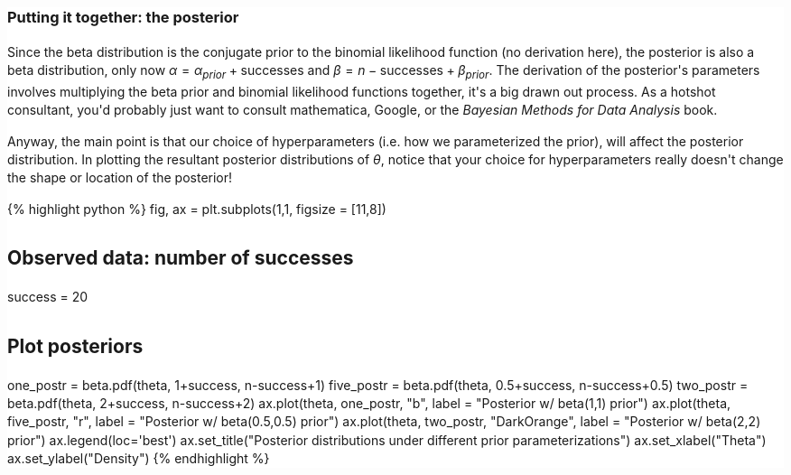 
### Putting it together: the posterior

Since the beta distribution is the conjugate prior to the binomial likelihood
function (no derivation here), the posterior is also a beta distribution, only
now $\alpha = \alpha_{prior} + \text{successes}$ and $\beta = n -
\text{successes} + \beta_{prior}$. The derivation of the posterior's parameters
involves multiplying the beta prior and binomial likelihood functions together,
it's a big drawn out process. As a hotshot consultant, you'd probably just want
to consult mathematica, Google, or the *Bayesian Methods for Data Analysis*
book.

Anyway, the main point is that our choice of hyperparameters (i.e. how we
parameterized the prior), will affect the posterior distribution. In plotting
the resultant posterior distributions of $\theta$, notice that your choice for
hyperparameters really doesn't change the shape or location of the posterior!

{% highlight python %}
fig, ax = plt.subplots(1,1, figsize = [11,8])

## Observed data: number of successes
success = 20

## Plot posteriors
one_postr = beta.pdf(theta, 1+success, n-success+1)
five_postr = beta.pdf(theta, 0.5+success, n-success+0.5)
two_postr = beta.pdf(theta, 2+success, n-success+2)
ax.plot(theta, one_postr, "b", label = "Posterior w/ beta(1,1) prior")
ax.plot(theta, five_postr, "r", label = "Posterior w/ beta(0.5,0.5) prior")
ax.plot(theta, two_postr, "DarkOrange", label = "Posterior w/ beta(2,2) prior")
ax.legend(loc='best')
ax.set_title("Posterior distributions under different prior parameterizations")
ax.set_xlabel("Theta")
ax.set_ylabel("Density")
{% endhighlight %}
